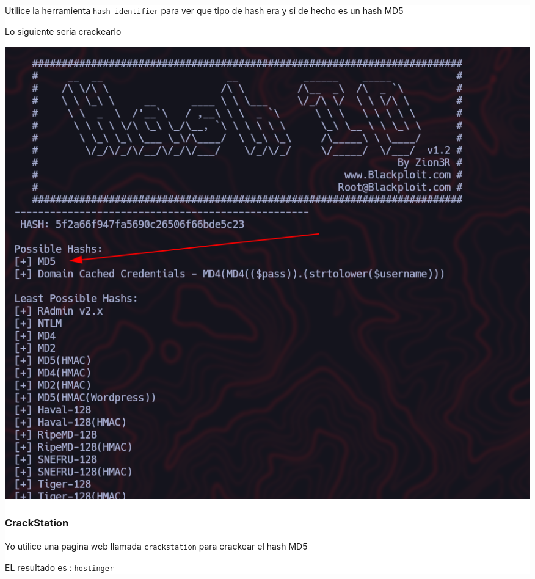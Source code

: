 Utilice la herramienta `hash-identifier` para ver que tipo de hash era y si de hecho es un hash MD5

Lo siguiente seria crackearlo

![](/assets/img/VulnHub/venom/hashi.png)

### CrackStation

Yo utilice una pagina web llamada `crackstation` para crackear el hash MD5

EL resultado es : `hostinger`
